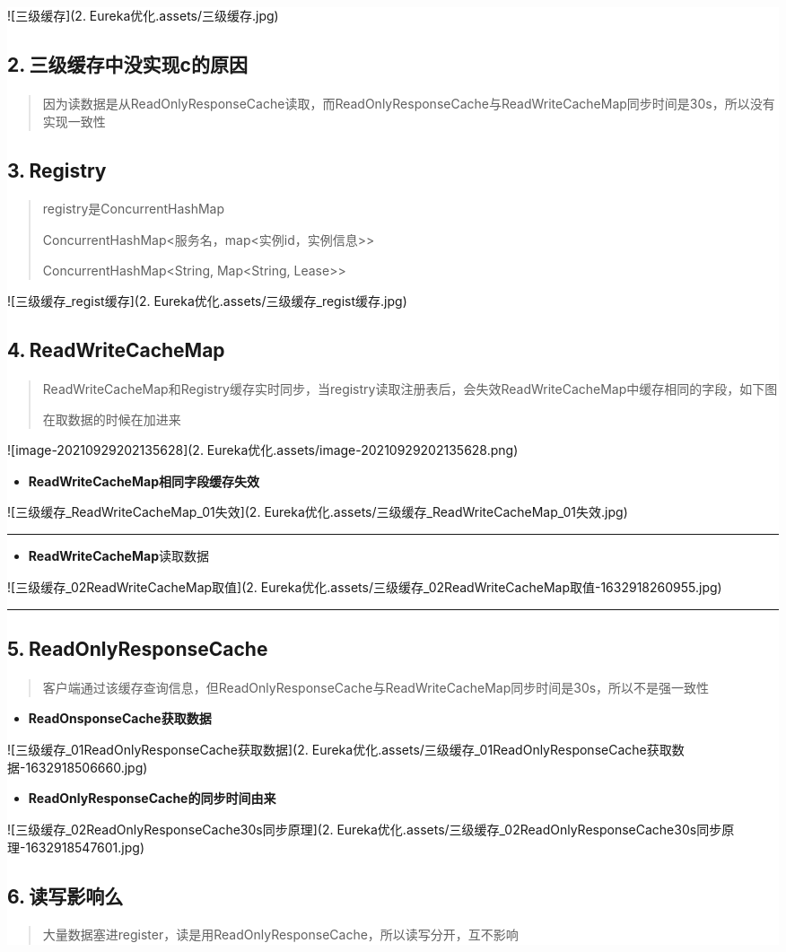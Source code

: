 ![三级缓存](2. Eureka优化.assets/三级缓存.jpg)

## 2. 三级缓存中没实现c的原因

> 因为读数据是从ReadOnlyResponseCache读取，而ReadOnlyResponseCache与ReadWriteCacheMap同步时间是30s，所以没有实现一致性

## 3. Registry

> registry是ConcurrentHashMap
>
> ConcurrentHashMap<服务名，map<实例id，实例信息>>
>
> ConcurrentHashMap<String, Map<String, Lease<InstanceInfo>>>

![三级缓存_regist缓存](2. Eureka优化.assets/三级缓存_regist缓存.jpg)

## 4. ReadWriteCacheMap

> ReadWriteCacheMap和Registry缓存实时同步，当registry读取注册表后，会失效ReadWriteCacheMap中缓存相同的字段，如下图
>
> 在取数据的时候在加进来

![image-20210929202135628](2. Eureka优化.assets/image-20210929202135628.png)

+ **ReadWriteCacheMap相同字段缓存失效** 

![三级缓存_ReadWriteCacheMap_01失效](2. Eureka优化.assets/三级缓存_ReadWriteCacheMap_01失效.jpg)

---

+ **ReadWriteCacheMap**读取数据

![三级缓存_02ReadWriteCacheMap取值](2. Eureka优化.assets/三级缓存_02ReadWriteCacheMap取值-1632918260955.jpg)

---

## 5. ReadOnlyResponseCache

> 客户端通过该缓存查询信息，但ReadOnlyResponseCache与ReadWriteCacheMap同步时间是30s，所以不是强一致性

+ **ReadOnsponseCache获取数据**

![三级缓存_01ReadOnlyResponseCache获取数据](2. Eureka优化.assets/三级缓存_01ReadOnlyResponseCache获取数据-1632918506660.jpg)

+ **ReadOnlyResponseCache的同步时间由来**

![三级缓存_02ReadOnlyResponseCache30s同步原理](2. Eureka优化.assets/三级缓存_02ReadOnlyResponseCache30s同步原理-1632918547601.jpg)

## 6. 读写影响么

> 大量数据塞进register，读是用ReadOnlyResponseCache，所以读写分开，互不影响
